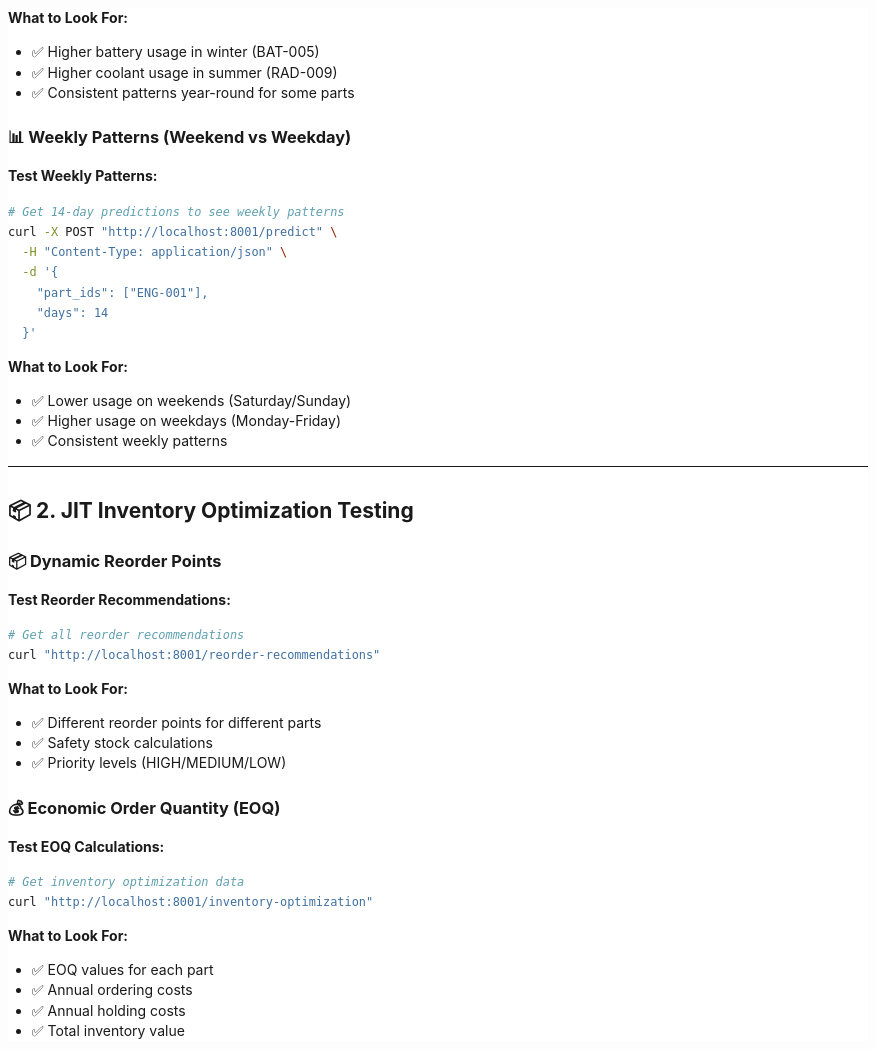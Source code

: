 **What to Look For:**
- ✅ Higher battery usage in winter (BAT-005)
- ✅ Higher coolant usage in summer (RAD-009)
- ✅ Consistent patterns year-round for some parts

### **📊 Weekly Patterns (Weekend vs Weekday)**

**Test Weekly Patterns:**
```bash
# Get 14-day predictions to see weekly patterns
curl -X POST "http://localhost:8001/predict" \
  -H "Content-Type: application/json" \
  -d '{
    "part_ids": ["ENG-001"],
    "days": 14
  }'
```

**What to Look For:**
- ✅ Lower usage on weekends (Saturday/Sunday)
- ✅ Higher usage on weekdays (Monday-Friday)
- ✅ Consistent weekly patterns

---

## 📦 **2. JIT Inventory Optimization Testing**

### **📦 Dynamic Reorder Points**

**Test Reorder Recommendations:**
```bash
# Get all reorder recommendations
curl "http://localhost:8001/reorder-recommendations"
```

**What to Look For:**
- ✅ Different reorder points for different parts
- ✅ Safety stock calculations
- ✅ Priority levels (HIGH/MEDIUM/LOW)

### **💰 Economic Order Quantity (EOQ)**

**Test EOQ Calculations:**
```bash
# Get inventory optimization data
curl "http://localhost:8001/inventory-optimization"
```

**What to Look For:**
- ✅ EOQ values for each part
- ✅ Annual ordering costs
- ✅ Annual holding costs
- ✅ Total inventory value
